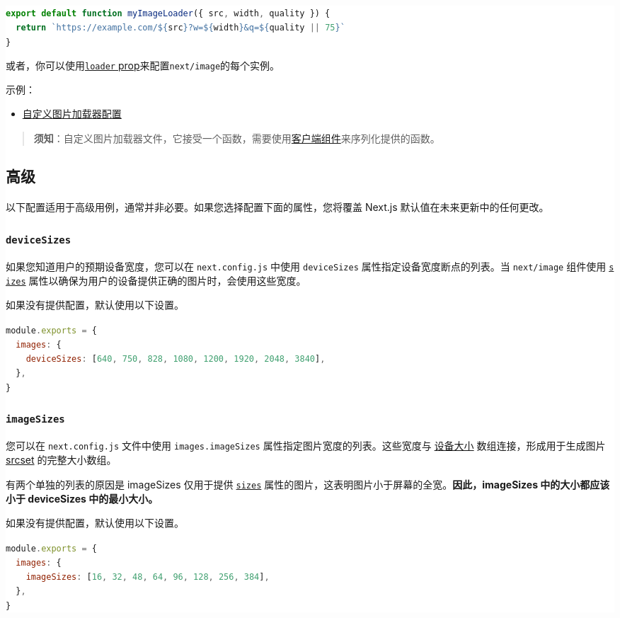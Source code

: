 ```js filename="my/image/loader.js"
export default function myImageLoader({ src, width, quality }) {
  return `https://example.com/${src}?w=${width}&q=${quality || 75}`
}
```

</PagesOnly>

或者，你可以使用[`loader` prop](#loader)来配置`next/image`的每个实例。

示例：

- [自定义图片加载器配置](/docs/app/api-reference/next-config-js/images#example-loader-configuration)

<AppOnly>

> **须知**：自定义图片加载器文件，它接受一个函数，需要使用[客户端组件](/docs/app/building-your-application/rendering/client-components)来序列化提供的函数。

</AppOnly>

## 高级

以下配置适用于高级用例，通常并非必要。如果您选择配置下面的属性，您将覆盖 Next.js 默认值在未来更新中的任何更改。

### `deviceSizes`

如果您知道用户的预期设备宽度，您可以在 `next.config.js` 中使用 `deviceSizes` 属性指定设备宽度断点的列表。当 `next/image` 组件使用 [`sizes`](#sizes) 属性以确保为用户的设备提供正确的图片时，会使用这些宽度。

如果没有提供配置，默认使用以下设置。

```js filename="next.config.js"
module.exports = {
  images: {
    deviceSizes: [640, 750, 828, 1080, 1200, 1920, 2048, 3840],
  },
}
```

### `imageSizes`

您可以在 `next.config.js` 文件中使用 `images.imageSizes` 属性指定图片宽度的列表。这些宽度与 [设备大小](#devicesizes) 数组连接，形成用于生成图片 [srcset](https://developer.mozilla.org/docs/Web/API/HTMLImageElement/srcset) 的完整大小数组。

有两个单独的列表的原因是 imageSizes 仅用于提供 [`sizes`](#sizes) 属性的图片，这表明图片小于屏幕的全宽。**因此，imageSizes 中的大小都应该小于 deviceSizes 中的最小大小。**

如果没有提供配置，默认使用以下设置。

```js filename="next.config.js"
module.exports = {
  images: {
    imageSizes: [16, 32, 48, 64, 96, 128, 256, 384],
  },
}
```
